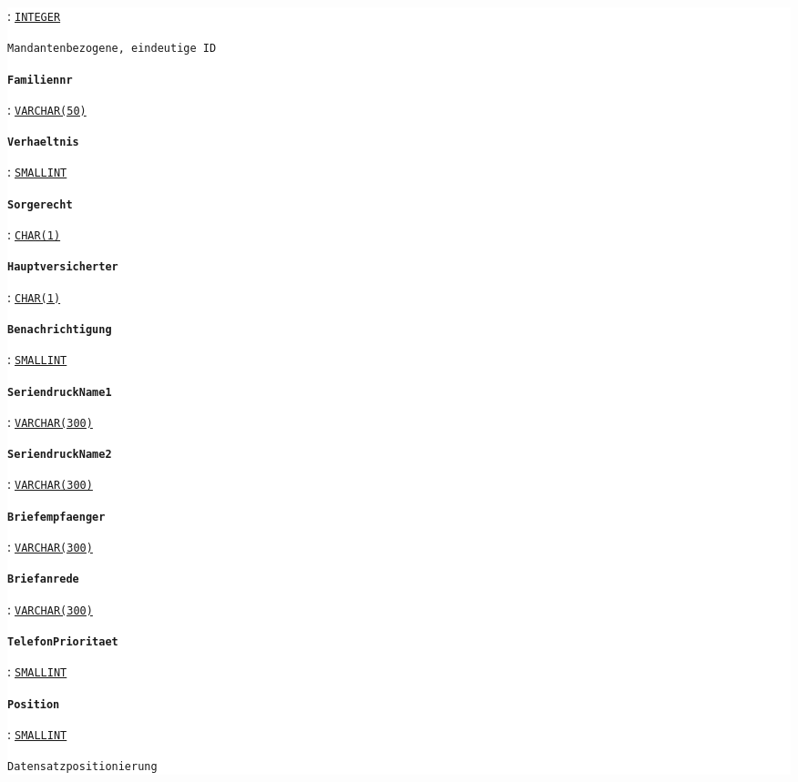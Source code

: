 :   [`INTEGER`](https://firebirdsql.org/file/documentation/html/en/refdocs/fblangref40/firebird-40-language-reference.html#fblangref40-datatypes-inttypes)

    Mandantenbezogene, eindeutige ID

**`Familiennr`**

:   [`VARCHAR(50)`](https://firebirdsql.org/file/documentation/html/en/refdocs/fblangref40/firebird-40-language-reference.html#fblangref40-datatypes-chartypes)

**`Verhaeltnis`**

:   [`SMALLINT`](https://firebirdsql.org/file/documentation/html/en/refdocs/fblangref40/firebird-40-language-reference.html#fblangref40-datatypes-inttypes)

**`Sorgerecht`**

:   [`CHAR(1)`](https://firebirdsql.org/file/documentation/html/en/refdocs/fblangref40/firebird-40-language-reference.html#fblangref40-datatypes-chartypes)

**`Hauptversicherter`**

:   [`CHAR(1)`](https://firebirdsql.org/file/documentation/html/en/refdocs/fblangref40/firebird-40-language-reference.html#fblangref40-datatypes-chartypes)

**`Benachrichtigung`**

:   [`SMALLINT`](https://firebirdsql.org/file/documentation/html/en/refdocs/fblangref40/firebird-40-language-reference.html#fblangref40-datatypes-inttypes)

**`SeriendruckName1`**

:   [`VARCHAR(300)`](https://firebirdsql.org/file/documentation/html/en/refdocs/fblangref40/firebird-40-language-reference.html#fblangref40-datatypes-chartypes)

**`SeriendruckName2`**

:   [`VARCHAR(300)`](https://firebirdsql.org/file/documentation/html/en/refdocs/fblangref40/firebird-40-language-reference.html#fblangref40-datatypes-chartypes)

**`Briefempfaenger`**

:   [`VARCHAR(300)`](https://firebirdsql.org/file/documentation/html/en/refdocs/fblangref40/firebird-40-language-reference.html#fblangref40-datatypes-chartypes)

**`Briefanrede`**

:   [`VARCHAR(300)`](https://firebirdsql.org/file/documentation/html/en/refdocs/fblangref40/firebird-40-language-reference.html#fblangref40-datatypes-chartypes)

**`TelefonPrioritaet`**

:   [`SMALLINT`](https://firebirdsql.org/file/documentation/html/en/refdocs/fblangref40/firebird-40-language-reference.html#fblangref40-datatypes-inttypes)

**`Position`**

:   [`SMALLINT`](https://firebirdsql.org/file/documentation/html/en/refdocs/fblangref40/firebird-40-language-reference.html#fblangref40-datatypes-inttypes)

    Datensatzpositionierung
